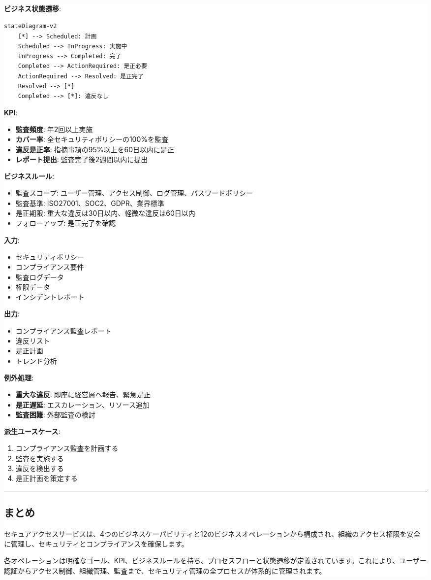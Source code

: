 **ビジネス状態遷移**:
```mermaid
stateDiagram-v2
    [*] --> Scheduled: 計画
    Scheduled --> InProgress: 実施中
    InProgress --> Completed: 完了
    Completed --> ActionRequired: 是正必要
    ActionRequired --> Resolved: 是正完了
    Resolved --> [*]
    Completed --> [*]: 違反なし
```

**KPI**:
- **監査頻度**: 年2回以上実施
- **カバー率**: 全セキュリティポリシーの100%を監査
- **違反是正率**: 指摘事項の95%以上を60日以内に是正
- **レポート提出**: 監査完了後2週間以内に提出

**ビジネスルール**:
- 監査スコープ: ユーザー管理、アクセス制御、ログ管理、パスワードポリシー
- 監査基準: ISO27001、SOC2、GDPR、業界標準
- 是正期限: 重大な違反は30日以内、軽微な違反は60日以内
- フォローアップ: 是正完了を確認

**入力**:
- セキュリティポリシー
- コンプライアンス要件
- 監査ログデータ
- 権限データ
- インシデントレポート

**出力**:
- コンプライアンス監査レポート
- 違反リスト
- 是正計画
- トレンド分析

**例外処理**:
- **重大な違反**: 即座に経営層へ報告、緊急是正
- **是正遅延**: エスカレーション、リソース追加
- **監査困難**: 外部監査の検討

**派生ユースケース**:
1. コンプライアンス監査を計画する
2. 監査を実施する
3. 違反を検出する
4. 是正計画を策定する

---

## まとめ

セキュアアクセスサービスは、4つのビジネスケーパビリティと12のビジネスオペレーションから構成され、組織のアクセス権限を安全に管理し、セキュリティとコンプライアンスを確保します。

各オペレーションは明確なゴール、KPI、ビジネスルールを持ち、プロセスフローと状態遷移が定義されています。これにより、ユーザー認証からアクセス制御、組織管理、監査まで、セキュリティ管理の全プロセスが体系的に管理されます。